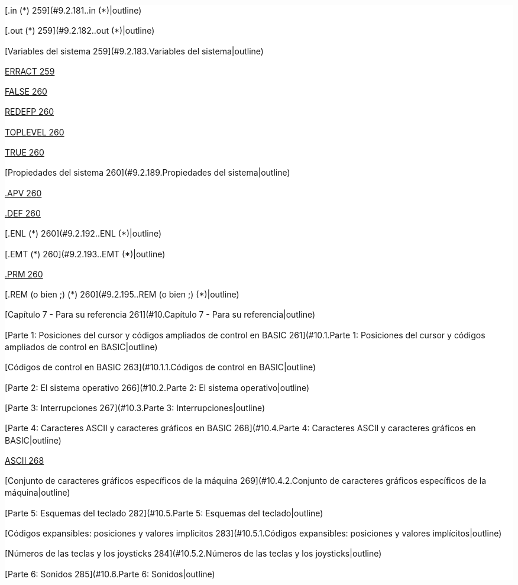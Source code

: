 [.in (\*) 259](#9.2.181..in (*)|outline)

[.out (\*) 259](#9.2.182..out (*)|outline)

[Variables del sistema 259](#9.2.183.Variables del sistema|outline)

[ERRACT 259](#9.2.184.ERRACT|outline)

[FALSE 260](#9.2.185.FALSE|outline)

[REDEFP 260](#9.2.186.REDEFP|outline)

[TOPLEVEL 260](#9.2.187.TOPLEVEL|outline)

[TRUE 260](#9.2.188.TRUE|outline)

[Propiedades del sistema 260](#9.2.189.Propiedades del sistema|outline)

[.APV 260](#9.2.190..APV|outline)

[.DEF 260](#9.2.191..DEF|outline)

[.ENL (\*) 260](#9.2.192..ENL (*)|outline)

[.EMT (\*) 260](#9.2.193..EMT (*)|outline)

[.PRM 260](#9.2.194..PRM|outline)

[.REM (o bien ;) (\*) 260](#9.2.195..REM (o bien ;) (*)|outline)

[Capítulo 7 - Para su referencia
261](#10.Capítulo 7 - Para su referencia|outline)

[Parte 1: Posiciones del cursor y códigos ampliados de control en BASIC
261](#10.1.Parte 1: Posiciones del cursor y códigos ampliados de control en BASIC|outline)

[Códigos de control en BASIC
263](#10.1.1.Códigos de control en BASIC|outline)

[Parte 2: El sistema operativo
266](#10.2.Parte 2: El sistema operativo|outline)

[Parte 3: Interrupciones 267](#10.3.Parte 3: Interrupciones|outline)

[Parte 4: Caracteres ASCII y caracteres gráficos en BASIC
268](#10.4.Parte 4: Caracteres ASCII y caracteres gráficos en BASIC|outline)

[ASCII 268](#10.4.1.ASCII|outline)

[Conjunto de caracteres gráficos específicos de la máquina
269](#10.4.2.Conjunto de caracteres gráficos específicos de la máquina|outline)

[Parte 5: Esquemas del teclado
282](#10.5.Parte 5: Esquemas del teclado|outline)

[Códigos expansibles: posiciones y valores implícitos
283](#10.5.1.Códigos expansibles: posiciones y valores implícitos|outline)

[Números de las teclas y los joysticks
284](#10.5.2.Números de las teclas y los joysticks|outline)

[Parte 6: Sonidos 285](#10.6.Parte 6: Sonidos|outline)
